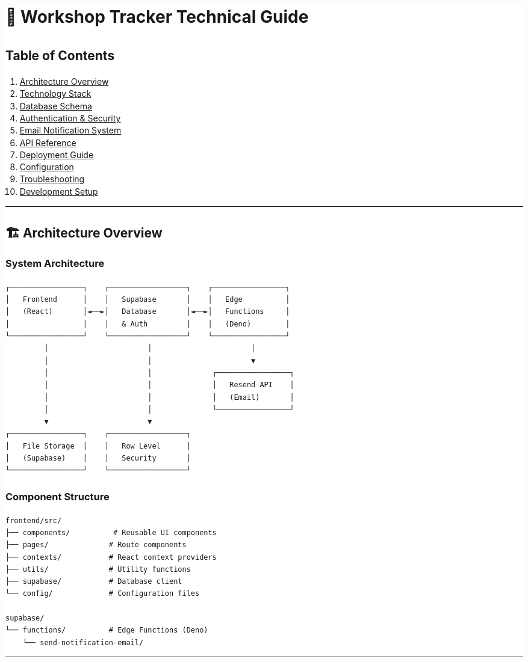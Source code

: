 # 🔧 Workshop Tracker Technical Guide

## Table of Contents

1. [Architecture Overview](#architecture-overview)
2. [Technology Stack](#technology-stack)
3. [Database Schema](#database-schema)
4. [Authentication & Security](#authentication--security)
5. [Email Notification System](#email-notification-system)
6. [API Reference](#api-reference)
7. [Deployment Guide](#deployment-guide)
8. [Configuration](#configuration)
9. [Troubleshooting](#troubleshooting)
10. [Development Setup](#development-setup)

---

## 🏗 Architecture Overview

### System Architecture
```
┌─────────────────┐    ┌──────────────────┐    ┌─────────────────┐
│   Frontend      │    │   Supabase       │    │   Edge          │
│   (React)       │◄──►│   Database       │◄──►│   Functions     │
│                 │    │   & Auth         │    │   (Deno)        │
└─────────────────┘    └──────────────────┘    └─────────────────┘
         │                       │                       │
         │                       │                       ▼
         │                       │              ┌─────────────────┐
         │                       │              │   Resend API    │
         │                       │              │   (Email)       │
         │                       │              └─────────────────┘
         ▼                       ▼
┌─────────────────┐    ┌──────────────────┐
│   File Storage  │    │   Row Level      │
│   (Supabase)    │    │   Security       │
└─────────────────┘    └──────────────────┘
```

### Component Structure
```
frontend/src/
├── components/          # Reusable UI components
├── pages/              # Route components
├── contexts/           # React context providers
├── utils/              # Utility functions
├── supabase/           # Database client
└── config/             # Configuration files

supabase/
└── functions/          # Edge Functions (Deno)
    └── send-notification-email/
```

---